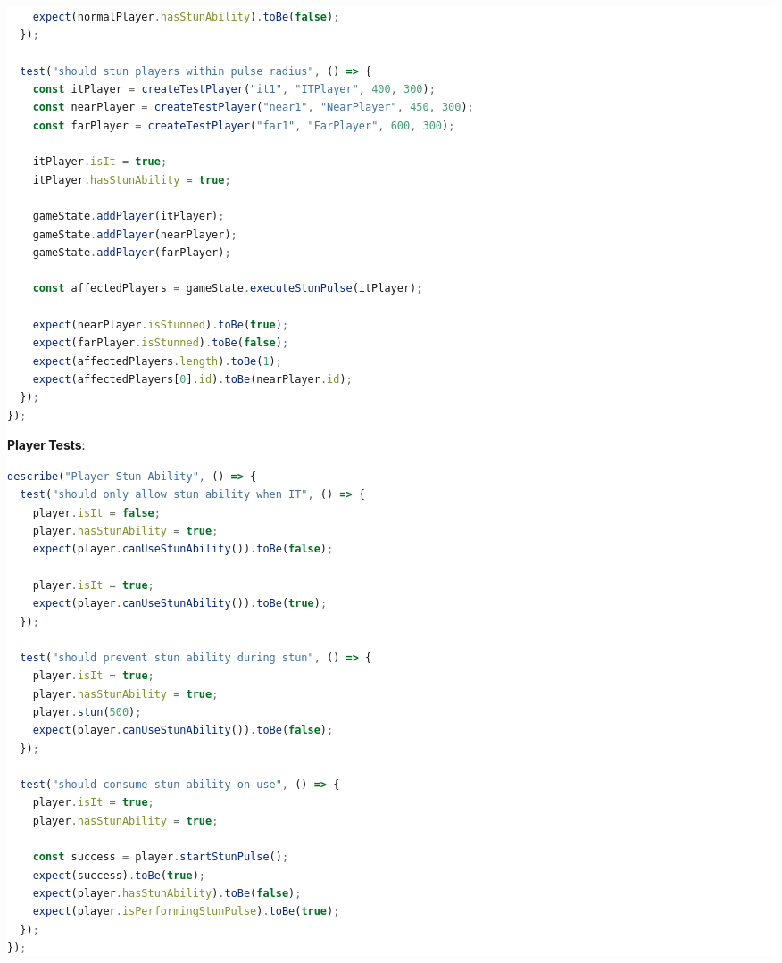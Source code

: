 ```javascript
    expect(normalPlayer.hasStunAbility).toBe(false);
  });

  test("should stun players within pulse radius", () => {
    const itPlayer = createTestPlayer("it1", "ITPlayer", 400, 300);
    const nearPlayer = createTestPlayer("near1", "NearPlayer", 450, 300);
    const farPlayer = createTestPlayer("far1", "FarPlayer", 600, 300);

    itPlayer.isIt = true;
    itPlayer.hasStunAbility = true;

    gameState.addPlayer(itPlayer);
    gameState.addPlayer(nearPlayer);
    gameState.addPlayer(farPlayer);

    const affectedPlayers = gameState.executeStunPulse(itPlayer);

    expect(nearPlayer.isStunned).toBe(true);
    expect(farPlayer.isStunned).toBe(false);
    expect(affectedPlayers.length).toBe(1);
    expect(affectedPlayers[0].id).toBe(nearPlayer.id);
  });
});
```

**Player Tests**:

```javascript
describe("Player Stun Ability", () => {
  test("should only allow stun ability when IT", () => {
    player.isIt = false;
    player.hasStunAbility = true;
    expect(player.canUseStunAbility()).toBe(false);

    player.isIt = true;
    expect(player.canUseStunAbility()).toBe(true);
  });

  test("should prevent stun ability during stun", () => {
    player.isIt = true;
    player.hasStunAbility = true;
    player.stun(500);
    expect(player.canUseStunAbility()).toBe(false);
  });

  test("should consume stun ability on use", () => {
    player.isIt = true;
    player.hasStunAbility = true;

    const success = player.startStunPulse();
    expect(success).toBe(true);
    expect(player.hasStunAbility).toBe(false);
    expect(player.isPerformingStunPulse).toBe(true);
  });
});
```
